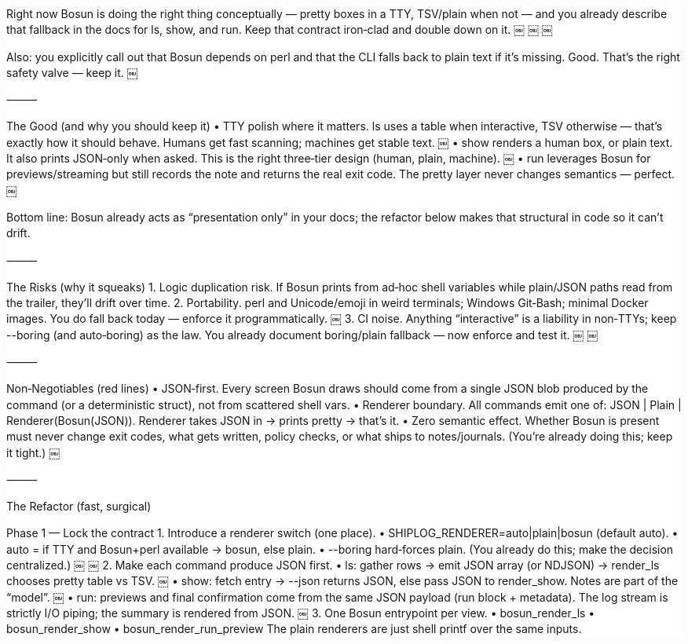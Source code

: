 Right now Bosun is doing the right thing conceptually — pretty boxes in a TTY, TSV/plain when not — and you already describe that fallback in the docs for ls, show, and run. Keep that contract iron‑clad and double down on it.  ￼ ￼ ￼

Also: you explicitly call out that Bosun depends on perl and that the CLI falls back to plain text if it’s missing. Good. That’s the right safety valve — keep it.  ￼

⸻

The Good (and why you should keep it)
	•	TTY polish where it matters. ls uses a table when interactive, TSV otherwise — that’s exactly how it should behave. Humans get fast scanning; machines get stable text.  ￼
	•	show renders a human box, or plain text. It also prints JSON‑only when asked. This is the right three‑tier design (human, plain, machine).  ￼
	•	run leverages Bosun for previews/streaming but still records the note and returns the real exit code. The pretty layer never changes semantics — perfect.  ￼

Bottom line: Bosun already acts as “presentation only” in your docs; the refactor below makes that structural in code so it can’t drift.

⸻

The Risks (why it squeaks)
	1.	Logic duplication risk. If Bosun prints from ad‑hoc shell variables while plain/JSON paths read from the trailer, they’ll drift over time.
	2.	Portability. perl and Unicode/emoji in weird terminals; Windows Git‑Bash; minimal Docker images. You do fall back today — enforce it programmatically.  ￼
	3.	CI noise. Anything “interactive” is a liability in non‑TTYs; keep --boring (and auto‑boring) as the law. You already document boring/plain fallback — now enforce and test it.  ￼ ￼

⸻

Non‑Negotiables (red lines)
	•	JSON‑first. Every screen Bosun draws should come from a single JSON blob produced by the command (or a deterministic struct), not from scattered shell vars.
	•	Renderer boundary. All commands emit one of: JSON | Plain | Renderer(Bosun(JSON)). Renderer takes JSON in → prints pretty → that’s it.
	•	Zero semantic effect. Whether Bosun is present must never change exit codes, what gets written, policy checks, or what ships to notes/journals. (You’re already doing this; keep it tight.)  ￼

⸻

The Refactor (fast, surgical)

Phase 1 — Lock the contract
	1.	Introduce a renderer switch (one place).
	•	SHIPLOG_RENDERER=auto|plain|bosun (default auto).
	•	auto = if TTY and Bosun+perl available → bosun, else plain.
	•	--boring hard‑forces plain. (You already do this; make the decision centralized.)  ￼ ￼
	2.	Make each command produce JSON first.
	•	ls: gather rows → emit JSON array (or NDJSON) → render_ls chooses pretty table vs TSV.  ￼
	•	show: fetch entry → --json returns JSON, else pass JSON to render_show. Notes are part of the “model”.  ￼
	•	run: previews and final confirmation come from the same JSON payload (run block + metadata). The log stream is strictly I/O piping; the summary is rendered from JSON.  ￼
	3.	One Bosun entrypoint per view.
	•	bosun_render_ls <json>
	•	bosun_render_show <json>
	•	bosun_render_run_preview <json>
The plain renderers are just shell printf over the same inputs.
